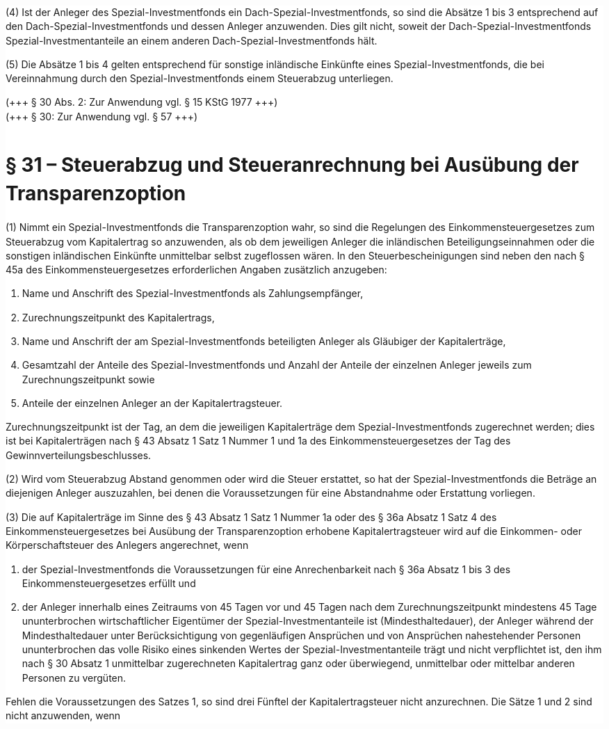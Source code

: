 (4) Ist der Anleger des Spezial-Investmentfonds ein Dach-Spezial-Investmentfonds, so sind die Absätze 1 bis 3 entsprechend auf den Dach-Spezial-Investmentfonds und dessen Anleger anzuwenden. Dies gilt nicht, soweit der Dach-Spezial-Investmentfonds Spezial-Investmentanteile an einem anderen Dach-Spezial-Investmentfonds hält.

(5) Die Absätze 1 bis 4 gelten entsprechend für sonstige inländische Einkünfte eines Spezial-Investmentfonds, die bei Vereinnahmung durch den Spezial-Investmentfonds einem Steuerabzug unterliegen.

(+++ § 30 Abs. 2: Zur Anwendung vgl. § 15 KStG 1977 +++)  
(+++ § 30: Zur Anwendung vgl. § 57 +++)

# § 31 – Steuerabzug und Steueranrechnung bei Ausübung der Transparenzoption

(1) Nimmt ein Spezial-Investmentfonds die Transparenzoption wahr, so sind die Regelungen des Einkommensteuergesetzes zum Steuerabzug vom Kapitalertrag so anzuwenden, als ob dem jeweiligen Anleger die inländischen Beteiligungseinnahmen oder die sonstigen inländischen Einkünfte unmittelbar selbst zugeflossen wären. In den Steuerbescheinigungen sind neben den nach § 45a des Einkommensteuergesetzes erforderlichen Angaben zusätzlich anzugeben:

1. Name und Anschrift des Spezial-Investmentfonds als Zahlungsempfänger,

2. Zurechnungszeitpunkt des Kapitalertrags,

3. Name und Anschrift der am Spezial-Investmentfonds beteiligten Anleger als Gläubiger der Kapitalerträge,

4. Gesamtzahl der Anteile des Spezial-Investmentfonds und Anzahl der Anteile der einzelnen Anleger jeweils zum Zurechnungszeitpunkt sowie

5. Anteile der einzelnen Anleger an der Kapitalertragsteuer.

Zurechnungszeitpunkt ist der Tag, an dem die jeweiligen Kapitalerträge dem Spezial-Investmentfonds zugerechnet werden; dies ist bei Kapitalerträgen nach § 43 Absatz 1 Satz 1 Nummer 1 und 1a des Einkommensteuergesetzes der Tag des Gewinnverteilungsbeschlusses.

(2) Wird vom Steuerabzug Abstand genommen oder wird die Steuer erstattet, so hat der Spezial-Investmentfonds die Beträge an diejenigen Anleger auszuzahlen, bei denen die Voraussetzungen für eine Abstandnahme oder Erstattung vorliegen.

(3) Die auf Kapitalerträge im Sinne des § 43 Absatz 1 Satz 1 Nummer 1a oder des § 36a Absatz 1 Satz 4 des Einkommensteuergesetzes bei Ausübung der Transparenzoption erhobene Kapitalertragsteuer wird auf die Einkommen- oder Körperschaftsteuer des Anlegers angerechnet, wenn

1. der Spezial-Investmentfonds die Voraussetzungen für eine Anrechenbarkeit nach § 36a Absatz 1 bis 3 des Einkommensteuergesetzes erfüllt und

2. der Anleger innerhalb eines Zeitraums von 45 Tagen vor und 45 Tagen nach dem Zurechnungszeitpunkt mindestens 45 Tage ununterbrochen wirtschaftlicher Eigentümer der Spezial-Investmentanteile ist (Mindesthaltedauer), der Anleger während der Mindesthaltedauer unter Berücksichtigung von gegenläufigen Ansprüchen und von Ansprüchen nahestehender Personen ununterbrochen das volle Risiko eines sinkenden Wertes der Spezial-Investmentanteile trägt und nicht verpflichtet ist, den ihm nach § 30 Absatz 1 unmittelbar zugerechneten Kapitalertrag ganz oder überwiegend, unmittelbar oder mittelbar anderen Personen zu vergüten.

Fehlen die Voraussetzungen des Satzes 1, so sind drei Fünftel der Kapitalertragsteuer nicht anzurechnen. Die Sätze 1 und 2 sind nicht anzuwenden, wenn
